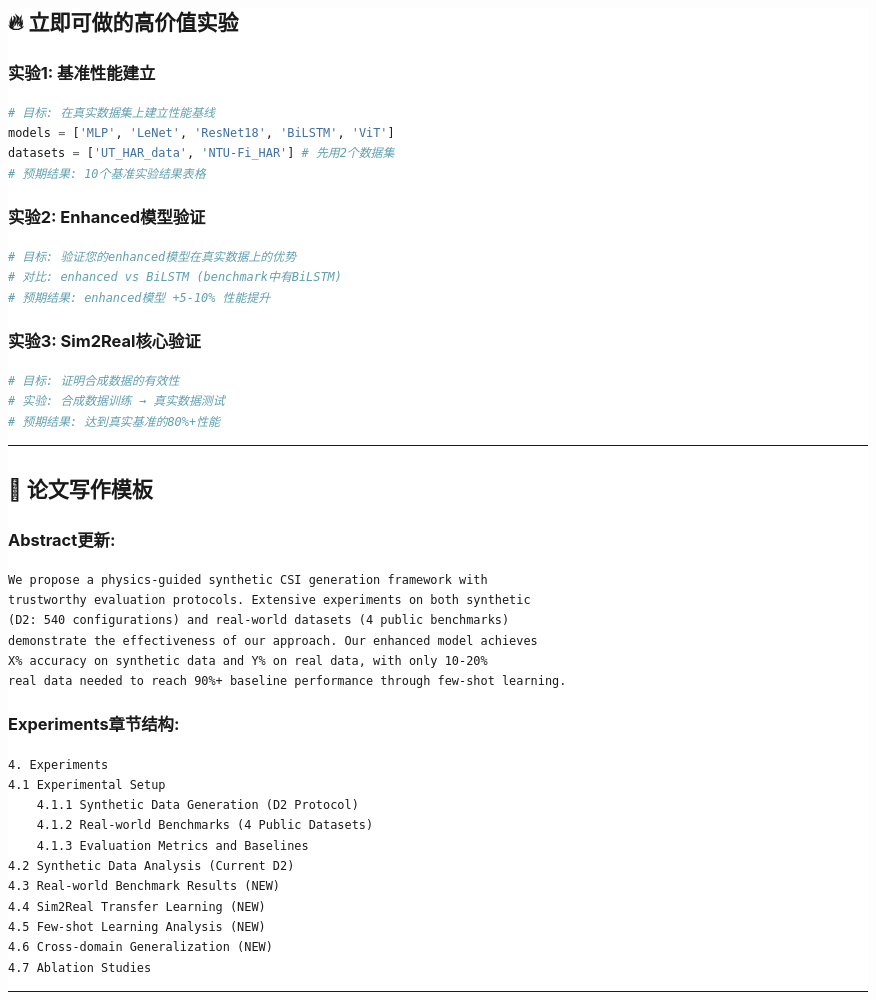 
## 🔥 **立即可做的高价值实验**

### **实验1: 基准性能建立**
```python
# 目标: 在真实数据集上建立性能基线
models = ['MLP', 'LeNet', 'ResNet18', 'BiLSTM', 'ViT']
datasets = ['UT_HAR_data', 'NTU-Fi_HAR'] # 先用2个数据集
# 预期结果: 10个基准实验结果表格
```

### **实验2: Enhanced模型验证**
```python
# 目标: 验证您的enhanced模型在真实数据上的优势
# 对比: enhanced vs BiLSTM (benchmark中有BiLSTM)
# 预期结果: enhanced模型 +5-10% 性能提升
```

### **实验3: Sim2Real核心验证**
```python
# 目标: 证明合成数据的有效性
# 实验: 合成数据训练 → 真实数据测试
# 预期结果: 达到真实基准的80%+性能
```

---

## 📝 **论文写作模板**

### **Abstract更新**:
```
We propose a physics-guided synthetic CSI generation framework with 
trustworthy evaluation protocols. Extensive experiments on both synthetic 
(D2: 540 configurations) and real-world datasets (4 public benchmarks) 
demonstrate the effectiveness of our approach. Our enhanced model achieves 
X% accuracy on synthetic data and Y% on real data, with only 10-20% 
real data needed to reach 90%+ baseline performance through few-shot learning.
```

### **Experiments章节结构**:
```
4. Experiments
4.1 Experimental Setup
    4.1.1 Synthetic Data Generation (D2 Protocol)
    4.1.2 Real-world Benchmarks (4 Public Datasets)
    4.1.3 Evaluation Metrics and Baselines
4.2 Synthetic Data Analysis (Current D2)
4.3 Real-world Benchmark Results (NEW)
4.4 Sim2Real Transfer Learning (NEW)
4.5 Few-shot Learning Analysis (NEW)
4.6 Cross-domain Generalization (NEW)
4.7 Ablation Studies
```

---